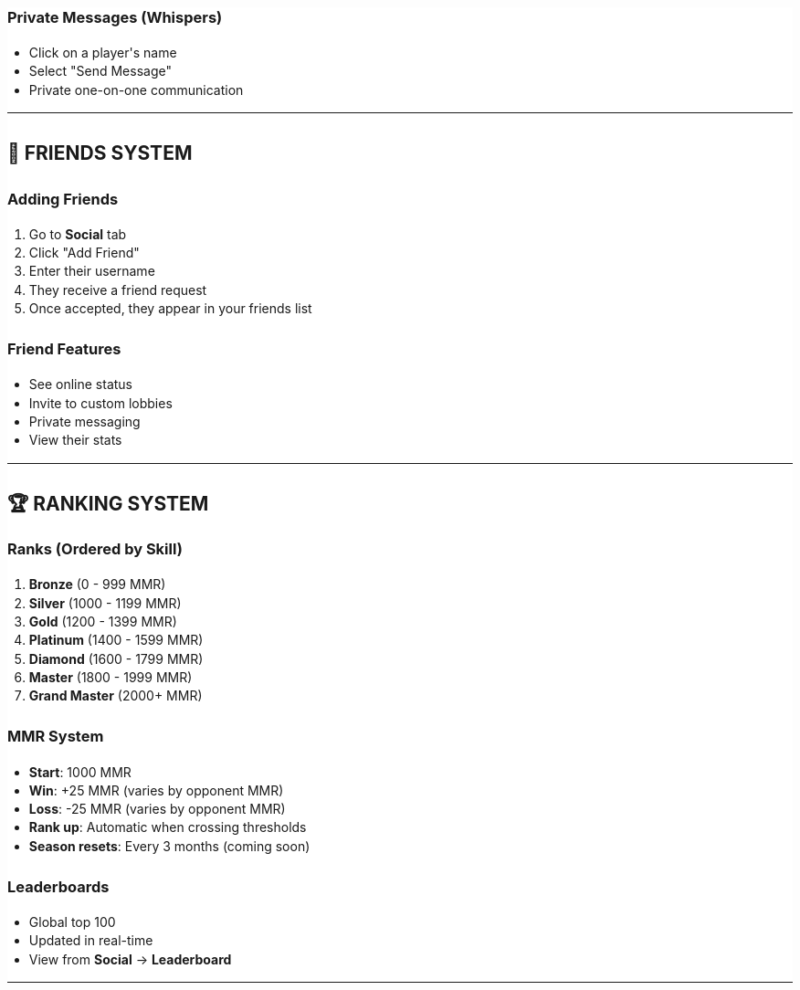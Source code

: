 ### Private Messages (Whispers)
- Click on a player's name
- Select "Send Message"
- Private one-on-one communication

---

## 👥 FRIENDS SYSTEM

### Adding Friends
1. Go to **Social** tab
2. Click "Add Friend"
3. Enter their username
4. They receive a friend request
5. Once accepted, they appear in your friends list

### Friend Features
- See online status
- Invite to custom lobbies
- Private messaging
- View their stats

---

## 🏆 RANKING SYSTEM

### Ranks (Ordered by Skill)
1. **Bronze** (0 - 999 MMR)
2. **Silver** (1000 - 1199 MMR)
3. **Gold** (1200 - 1399 MMR)
4. **Platinum** (1400 - 1599 MMR)
5. **Diamond** (1600 - 1799 MMR)
6. **Master** (1800 - 1999 MMR)
7. **Grand Master** (2000+ MMR)

### MMR System
- **Start**: 1000 MMR
- **Win**: +25 MMR (varies by opponent MMR)
- **Loss**: -25 MMR (varies by opponent MMR)
- **Rank up**: Automatic when crossing thresholds
- **Season resets**: Every 3 months (coming soon)

### Leaderboards
- Global top 100
- Updated in real-time
- View from **Social** → **Leaderboard**

---
